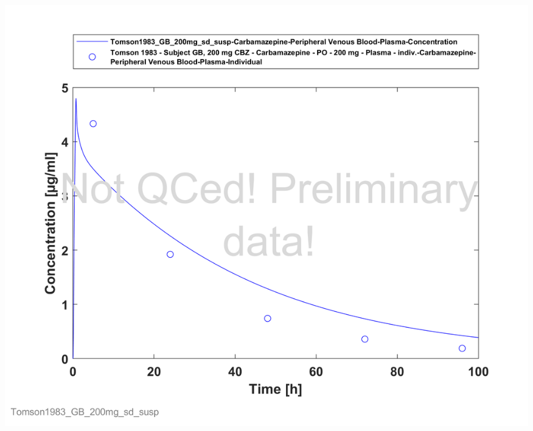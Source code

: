 ![055_plotTimeProfile.png](images/003_3_Results_and_Discussion/003_3_3_Concentration-Time_Profiles/055_plotTimeProfile.png)
